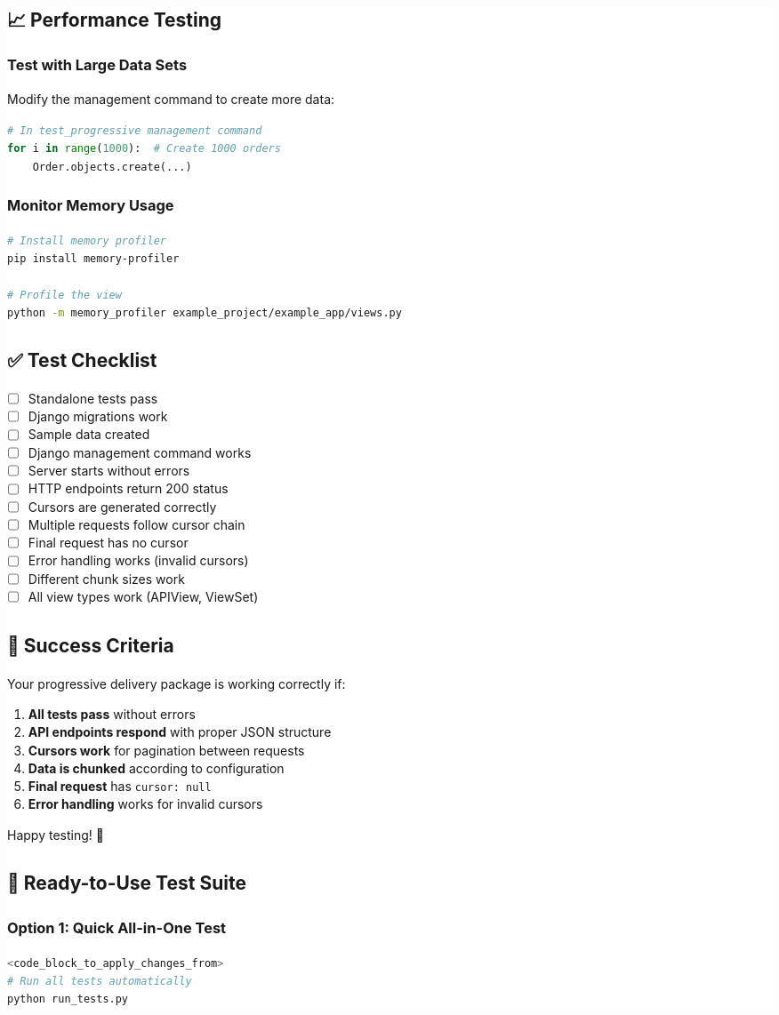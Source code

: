 ## 📈 Performance Testing

### Test with Large Data Sets
Modify the management command to create more data:

```python
# In test_progressive management command
for i in range(1000):  # Create 1000 orders
    Order.objects.create(...)
```

### Monitor Memory Usage
```bash
# Install memory profiler
pip install memory-profiler

# Profile the view
python -m memory_profiler example_project/example_app/views.py
```

## ✅ Test Checklist

- [ ] Standalone tests pass
- [ ] Django migrations work
- [ ] Sample data created
- [ ] Django management command works
- [ ] Server starts without errors
- [ ] HTTP endpoints return 200 status
- [ ] Cursors are generated correctly
- [ ] Multiple requests follow cursor chain
- [ ] Final request has no cursor
- [ ] Error handling works (invalid cursors)
- [ ] Different chunk sizes work
- [ ] All view types work (APIView, ViewSet)

## 🎉 Success Criteria

Your progressive delivery package is working correctly if:

1. **All tests pass** without errors
2. **API endpoints respond** with proper JSON structure
3. **Cursors work** for pagination between requests
4. **Data is chunked** according to configuration
5. **Final request** has `cursor: null`
6. **Error handling** works for invalid cursors

Happy testing! 🚀 

## 🎯 **Ready-to-Use Test Suite**

### **Option 1: Quick All-in-One Test**
```bash
<code_block_to_apply_changes_from>
# Run all tests automatically
python run_tests.py
```
